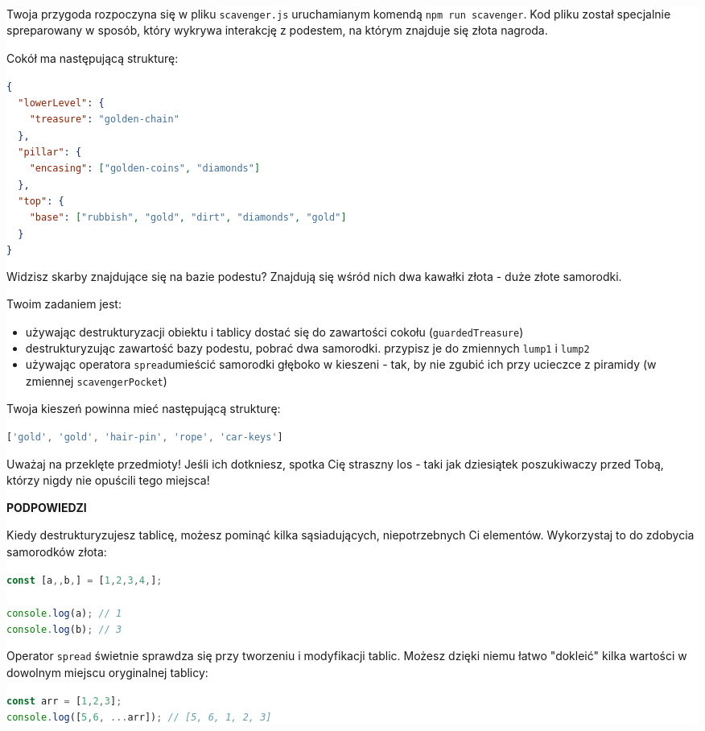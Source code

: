 Twoja przygoda rozpoczyna się w pliku `scavenger.js` uruchamianym komendą `npm run scavenger`. Kod pliku został specjalnie
spreparowany w sposób, który wykrywa interakcję z podestem, na którym znajduje się złota nagroda.

Cokół ma następującą strukturę:

```json
{
  "lowerLevel": {
    "treasure": "golden-chain"
  },
  "pillar": {
    "encasing": ["golden-coins", "diamonds"]
  },
  "top": {
    "base": ["rubbish", "gold", "dirt", "diamonds", "gold"]
  }
}
```

Widzisz skarby znajdujące się na bazie podestu? Znajdują się wśród nich dwa kawałki złota - duże złote samorodki.

Twoim zadaniem jest:
- używając destrukturyzacji obiektu i tablicy dostać się do zawartości cokołu (`guardedTreasure`)
- destrukturyzując zawartość bazy podestu, pobrać dwa samorodki. przypisz je do zmiennych `lump1` i `lump2`
- używając operatora `spread`umieścić samorodki głęboko w kieszeni - tak, by nie zgubić ich przy ucieczce z piramidy (w zmiennej `scavengerPocket`)

Twoja kieszeń powinna mieć następującą strukturę:

```javascript
['gold', 'gold', 'hair-pin', 'rope', 'car-keys']
```

Uważaj na przeklęte przedmioty! Jeśli ich dotkniesz, spotka Cię straszny los - taki jak dziesiątek poszukiwaczy przed Tobą,
którzy nigdy nie opuścili tego miejsca!

**PODPOWIEDZI**

Kiedy destrukturyzujesz tablicę, możesz pominąć kilka sąsiadujących, niepotrzebnych Ci elementów. Wykorzystaj to do 
zdobycia samorodków złota:

```javascript
const [a,,b,] = [1,2,3,4,];

console.log(a); // 1
console.log(b); // 3
```

Operator `spread` świetnie sprawdza się przy tworzeniu i modyfikacji tablic. Możesz dzięki niemu łatwo "dokleić" kilka 
wartości w dowolnym miejscu oryginalnej tablicy:

```javascript
const arr = [1,2,3];
console.log([5,6, ...arr]); // [5, 6, 1, 2, 3]
```
